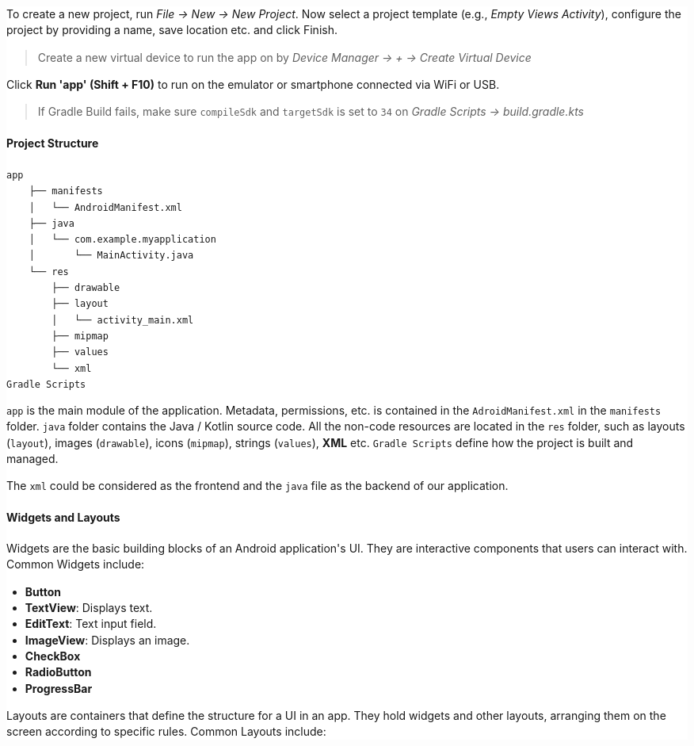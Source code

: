 To create a new project, run *File -> New -> New Project*.
Now select a project template (e.g., *Empty Views Activity*), configure the project by providing a name, save location etc. and click Finish.

> Create a new virtual device to run the app on by *Device Manager -> + -> Create Virtual Device*  

Click **Run 'app' (Shift + F10)** to run on the emulator or smartphone connected via WiFi or USB.

> If Gradle Build fails, make sure `compileSdk` and `targetSdk` is set to `34` on *Gradle Scripts -> build.gradle.kts*

#### Project Structure

```
app
    ├── manifests
    │   └── AndroidManifest.xml
    ├── java
    │   └── com.example.myapplication
    │       └── MainActivity.java
    └── res
        ├── drawable
        ├── layout
        │   └── activity_main.xml
        ├── mipmap
        ├── values
        └── xml
Gradle Scripts
```

`app` is the main module of the application.
Metadata, permissions, etc. is contained in the `AdroidManifest.xml` in the `manifests` folder.
`java` folder contains the Java / Kotlin source code. 
All the non-code resources are located in the `res` folder, such as layouts (`layout`), images (`drawable`), icons (`mipmap`), strings (`values`), **XML** etc.
`Gradle Scripts` define how the project is built and managed.

The `xml` could be considered as the frontend and the `java` file as the backend of our application.

#### Widgets and Layouts

Widgets are the basic building blocks of an Android application's UI. 
They are interactive components that users can interact with. 
Common Widgets include:

- **Button**
- **TextView**: Displays text.
- **EditText**: Text input field.
- **ImageView**: Displays an image.
- **CheckBox**
- **RadioButton**
- **ProgressBar**

Layouts are containers that define the structure for a UI in an app. They hold widgets and other layouts, arranging them on the screen according to specific rules.
Common Layouts include:
